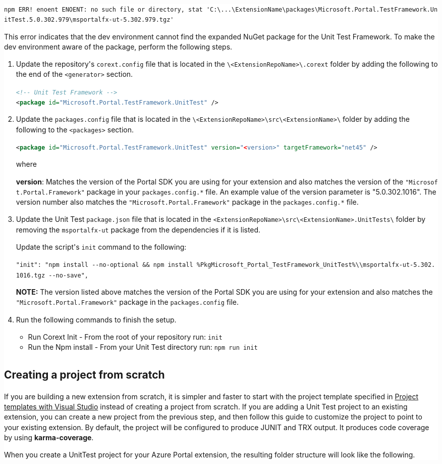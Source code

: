 `npm ERR! enoent ENOENT: no such file or directory, stat 'C:\...\ExtensionName\packages\Microsoft.Portal.TestFramework.UnitTest.5.0.302.979\msportalfx-ut-5.302.979.tgz'`

This error indicates that the dev environment cannot find the expanded NuGet package for the Unit Test Framework. To make the dev environment aware of the package, perform the following steps.

1. Update the repository's `corext.config` file that is located in the `\<ExtensionRepoName>\.corext` folder by adding the following to the end of the `<generator>` section.

    ```xml
    <!-- Unit Test Framework -->
    <package id="Microsoft.Portal.TestFramework.UnitTest" />
    ```

1. Update the `packages.config` file that is located in the `\<ExtensionRepoName>\src\<ExtensionName>\` folder by adding the following to the `<packages>` section.

    ```xml
    <package id="Microsoft.Portal.TestFramework.UnitTest" version="<version>" targetFramework="net45" />
    ```

    where
    
    **version**:  Matches the version of the Portal SDK you are using for your extension and also matches the version of the `"Microsoft.Portal.Framework"` package in your `packages.config.*` file. An example value of the version parameter is "5.0.302.1016". The version number also matches the `"Microsoft.Portal.Framework"` package in the `packages.config.*` file.

1. Update the Unit Test `package.json` file that is located in the `<ExtensionRepoName>\src\<ExtensionName>.UnitTests\` folder by removing the `msportalfx-ut` package from the dependencies if it is listed.
    
    Update the script's `init` command to the following:

    `"init": "npm install --no-optional && npm install %PkgMicrosoft_Portal_TestFramework_UnitTest%\\msportalfx-ut-5.302.1016.tgz --no-save",`

    **NOTE:** The version listed above matches the version of the Portal SDK you are using for your extension and also matches the `"Microsoft.Portal.Framework"` package in the  `packages.config` file.

1. Run the following commands to finish the setup.

    * Run Corext Init - From the root of your repository run: `init`
    * Run the Npm install - From your Unit Test directory run: `npm run init`

<a name="unit-test-framework-creating-a-project-from-scratch"></a>
## Creating a project from scratch

If you are building a new extension from scratch, it is simpler and faster to start with the project template specified in [Project templates with Visual Studio](#project-templates-with-visual-studio) instead of creating a project from scratch.  If you are adding a Unit Test project to an existing extension, you can create a new project from the previous step, and then follow this guide to customize the project to point to your existing extension. By default, the project will be configured to produce JUNIT and TRX output. It produces code coverage by using **karma-coverage**.

When you create a UnitTest project for your Azure Portal extension, the resulting folder structure will look like the following.
